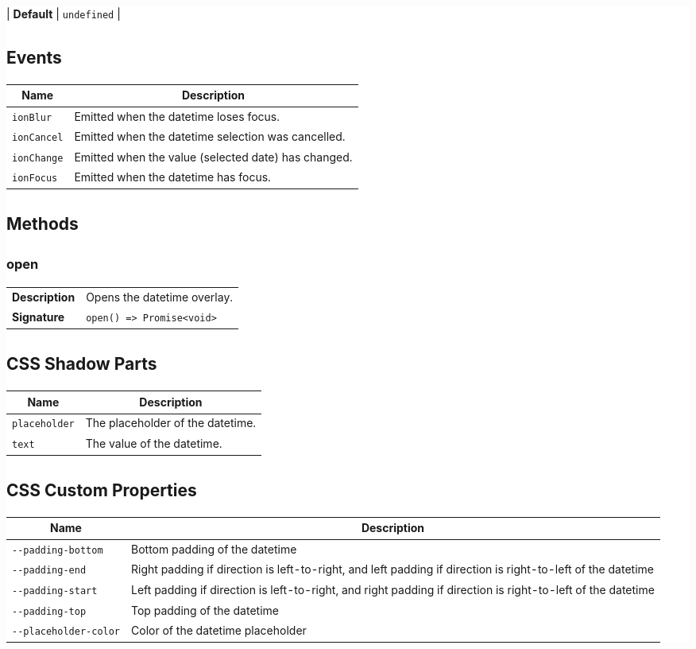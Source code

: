 | **Default**     | `undefined`                                                                                                                                                                                                                                                                                                                                                                                                                                                           |

## Events

| Name        | Description                                         |
| ----------- | --------------------------------------------------- |
| `ionBlur`   | Emitted when the datetime loses focus.              |
| `ionCancel` | Emitted when the datetime selection was cancelled.  |
| `ionChange` | Emitted when the value (selected date) has changed. |
| `ionFocus`  | Emitted when the datetime has focus.                |

## Methods

### open

|                 |                                    |
| --------------- | ---------------------------------- |
| **Description** | Opens the datetime overlay.        |
| **Signature**   | `open() => Promise<void>` |

## CSS Shadow Parts

| Name          | Description                      |
| ------------- | -------------------------------- |
| `placeholder` | The placeholder of the datetime. |
| `text`        | The value of the datetime.       |

## CSS Custom Properties

| Name                  | Description                                                                                                 |
| --------------------- | ----------------------------------------------------------------------------------------------------------- |
| `--padding-bottom`    | Bottom padding of the datetime                                                                              |
| `--padding-end`       | Right padding if direction is left-to-right, and left padding if direction is right-to-left of the datetime |
| `--padding-start`     | Left padding if direction is left-to-right, and right padding if direction is right-to-left of the datetime |
| `--padding-top`       | Top padding of the datetime                                                                                 |
| `--placeholder-color` | Color of the datetime placeholder                                                                           |

